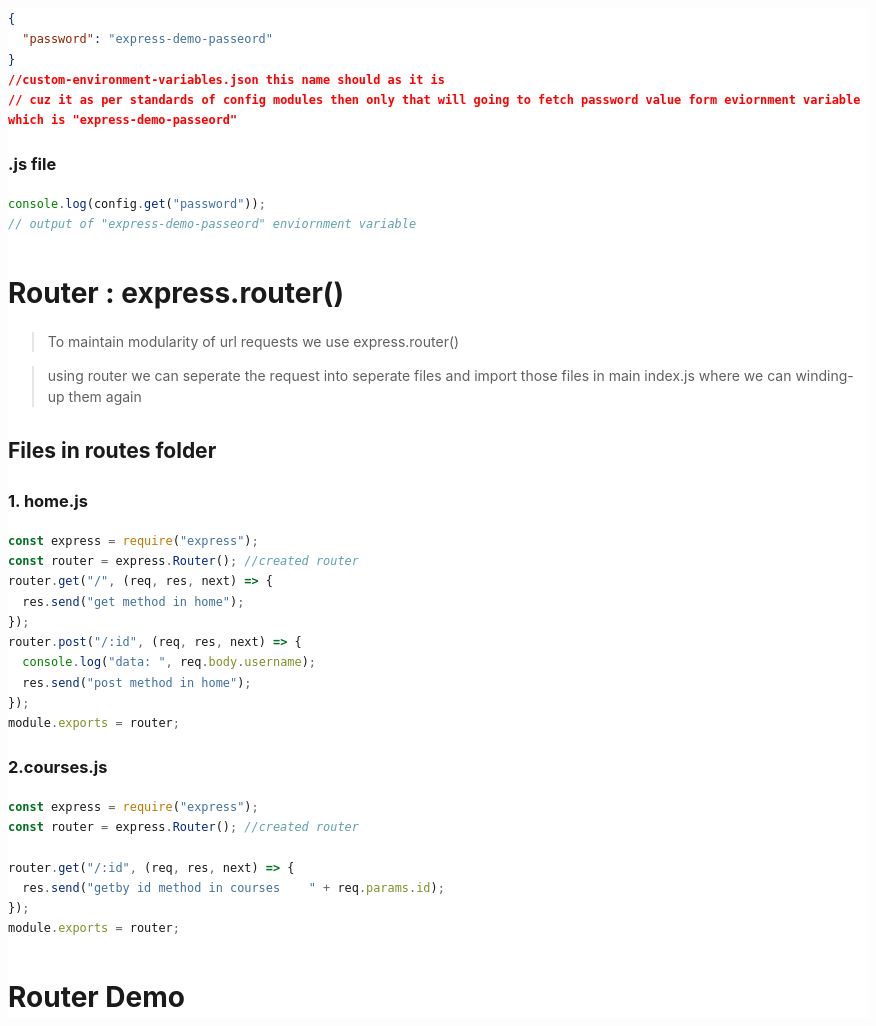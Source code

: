 ```json
{
  "password": "express-demo-passeord"
}
//custom-environment-variables.json this name should as it is
// cuz it as per standards of config modules then only that will going to fetch password value form eviornment variable which is "express-demo-passeord"
```

### .js file

```javascript
console.log(config.get("password"));
// output of "express-demo-passeord" enviornment variable
```

# Router : express.router()

> To maintain modularity of url requests we use express.router()

> using router we can seperate the request into seperate files and import those files in main index.js where we can winding-up them again

## Files in routes folder

### 1. home.js

```javascript
const express = require("express");
const router = express.Router(); //created router
router.get("/", (req, res, next) => {
  res.send("get method in home");
});
router.post("/:id", (req, res, next) => {
  console.log("data: ", req.body.username);
  res.send("post method in home");
});
module.exports = router;
```

### 2.courses.js

```javascript
const express = require("express");
const router = express.Router(); //created router

router.get("/:id", (req, res, next) => {
  res.send("getby id method in courses    " + req.params.id);
});
module.exports = router;
```

# Router Demo
